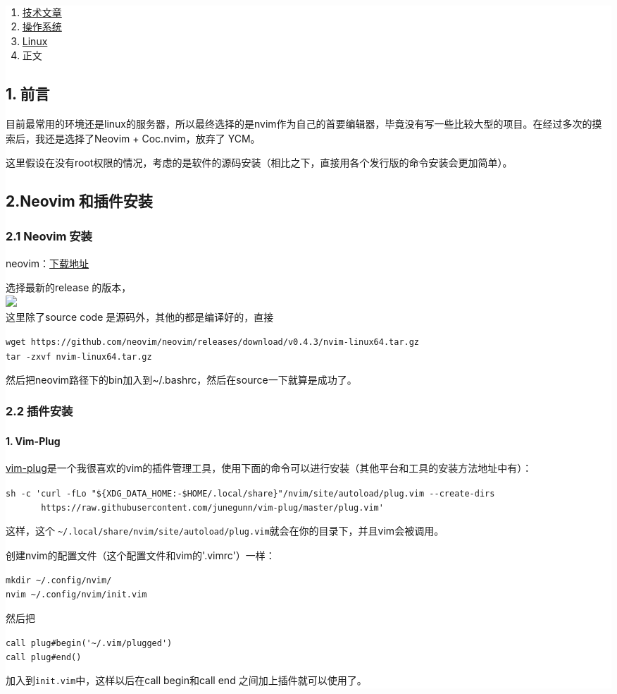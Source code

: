 1.  [技术文章](https://article.itxueyuan.com/)
2.  [操作系统](https://article.itxueyuan.com/category/os)
3.  [Linux](https://article.itxueyuan.com/category/linux)
4.  正文

## 1\. 前言

目前最常用的环境还是linux的服务器，所以最终选择的是nvim作为自己的首要编辑器，毕竟没有写一些比较大型的项目。在经过多次的摸索后，我还是选择了Neovim + Coc.nvim，放弃了 YCM。

这里假设在没有root权限的情况，考虑的是软件的源码安装（相比之下，直接用各个发行版的命令安装会更加简单）。

## 2.Neovim 和插件安装

### 2.1 Neovim 安装

neovim：[下载地址](https://github.com/neovim/neovim/releases)

选择最新的release 的版本，  
![](https://imgs.itxueyuan.com/1027174-20200709113415644-606718676.png)  
这里除了source code 是源码外，其他的都是编译好的，直接

```
wget https://github.com/neovim/neovim/releases/download/v0.4.3/nvim-linux64.tar.gz
tar -zxvf nvim-linux64.tar.gz
```

然后把neovim路径下的bin加入到~/.bashrc，然后在source一下就算是成功了。

### 2.2 插件安装

#### 1\. Vim-Plug

[vim-plug](https://github.com/junegunn/vim-plug)是一个我很喜欢的vim的插件管理工具，使用下面的命令可以进行安装（其他平台和工具的安装方法地址中有）：

```
sh -c 'curl -fLo "${XDG_DATA_HOME:-$HOME/.local/share}"/nvim/site/autoload/plug.vim --create-dirs 
       https://raw.githubusercontent.com/junegunn/vim-plug/master/plug.vim'
```

这样，这个 `~/.local/share/nvim/site/autoload/plug.vim`就会在你的目录下，并且vim会被调用。

创建nvim的配置文件（这个配置文件和vim的'.vimrc'）一样：

```
mkdir ~/.config/nvim/
nvim ~/.config/nvim/init.vim
```

然后把

```
call plug#begin('~/.vim/plugged')
call plug#end()
```

加入到`init.vim`中，这样以后在call begin和call end 之间加上插件就可以使用了。
